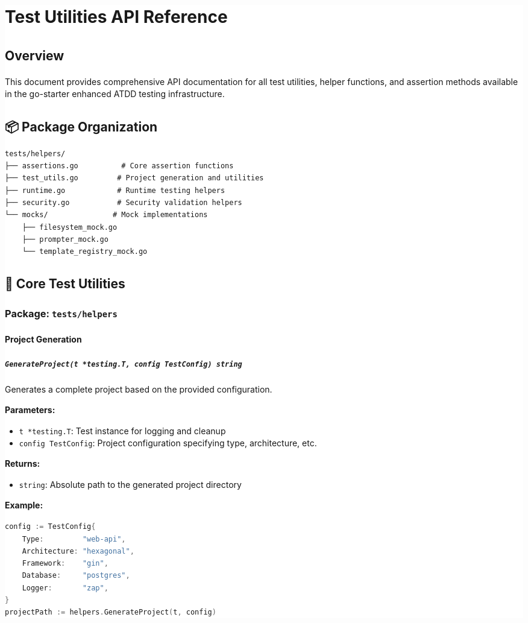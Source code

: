 # Test Utilities API Reference

## Overview

This document provides comprehensive API documentation for all test utilities, helper functions, and assertion methods available in the go-starter enhanced ATDD testing infrastructure.

## 📦 Package Organization

```
tests/helpers/
├── assertions.go          # Core assertion functions
├── test_utils.go         # Project generation and utilities
├── runtime.go            # Runtime testing helpers
├── security.go           # Security validation helpers
└── mocks/               # Mock implementations
    ├── filesystem_mock.go
    ├── prompter_mock.go
    └── template_registry_mock.go
```

## 🔧 Core Test Utilities

### Package: `tests/helpers`

#### Project Generation

##### `GenerateProject(t *testing.T, config TestConfig) string`

Generates a complete project based on the provided configuration.

**Parameters:**
- `t *testing.T`: Test instance for logging and cleanup
- `config TestConfig`: Project configuration specifying type, architecture, etc.

**Returns:**
- `string`: Absolute path to the generated project directory

**Example:**
```go
config := TestConfig{
    Type:         "web-api",
    Architecture: "hexagonal",
    Framework:    "gin", 
    Database:     "postgres",
    Logger:       "zap",
}
projectPath := helpers.GenerateProject(t, config)
```
